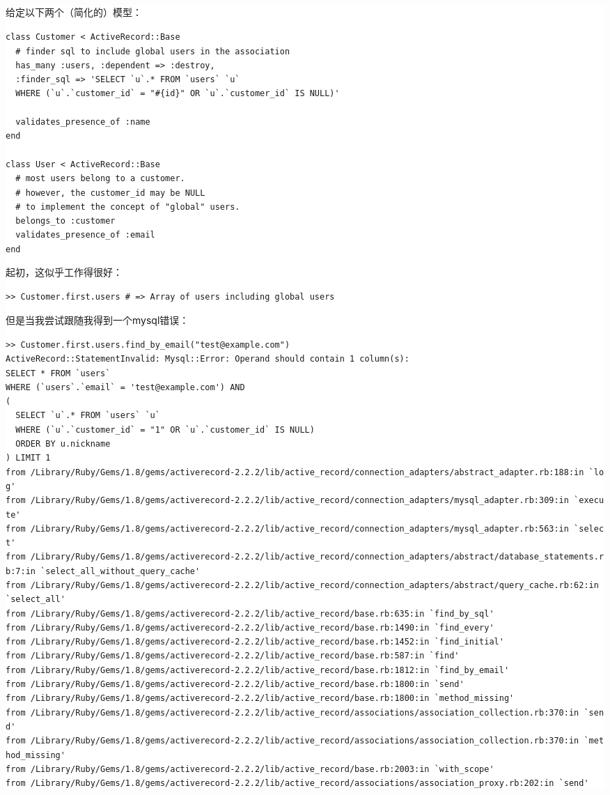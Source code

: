 给定以下两个（简化的）模型：

```
class Customer < ActiveRecord::Base
  # finder sql to include global users in the association
  has_many :users, :dependent => :destroy,
  :finder_sql => 'SELECT `u`.* FROM `users` `u`
  WHERE (`u`.`customer_id` = "#{id}" OR `u`.`customer_id` IS NULL)'

  validates_presence_of :name
end

class User < ActiveRecord::Base
  # most users belong to a customer.
  # however, the customer_id may be NULL
  # to implement the concept of "global" users.
  belongs_to :customer
  validates_presence_of :email
end 
```

起初，这似乎工作得很好：

```
>> Customer.first.users # => Array of users including global users 
```

但是当我尝试跟随我得到一个mysql错误：

```
>> Customer.first.users.find_by_email("test@example.com")
ActiveRecord::StatementInvalid: Mysql::Error: Operand should contain 1 column(s): 
SELECT * FROM `users` 
WHERE (`users`.`email` = 'test@example.com') AND 
(
  SELECT `u`.* FROM `users` `u` 
  WHERE (`u`.`customer_id` = "1" OR `u`.`customer_id` IS NULL) 
  ORDER BY u.nickname
) LIMIT 1
from /Library/Ruby/Gems/1.8/gems/activerecord-2.2.2/lib/active_record/connection_adapters/abstract_adapter.rb:188:in `log'
from /Library/Ruby/Gems/1.8/gems/activerecord-2.2.2/lib/active_record/connection_adapters/mysql_adapter.rb:309:in `execute'
from /Library/Ruby/Gems/1.8/gems/activerecord-2.2.2/lib/active_record/connection_adapters/mysql_adapter.rb:563:in `select'
from /Library/Ruby/Gems/1.8/gems/activerecord-2.2.2/lib/active_record/connection_adapters/abstract/database_statements.rb:7:in `select_all_without_query_cache'
from /Library/Ruby/Gems/1.8/gems/activerecord-2.2.2/lib/active_record/connection_adapters/abstract/query_cache.rb:62:in `select_all'
from /Library/Ruby/Gems/1.8/gems/activerecord-2.2.2/lib/active_record/base.rb:635:in `find_by_sql'
from /Library/Ruby/Gems/1.8/gems/activerecord-2.2.2/lib/active_record/base.rb:1490:in `find_every'
from /Library/Ruby/Gems/1.8/gems/activerecord-2.2.2/lib/active_record/base.rb:1452:in `find_initial'
from /Library/Ruby/Gems/1.8/gems/activerecord-2.2.2/lib/active_record/base.rb:587:in `find'
from /Library/Ruby/Gems/1.8/gems/activerecord-2.2.2/lib/active_record/base.rb:1812:in `find_by_email'
from /Library/Ruby/Gems/1.8/gems/activerecord-2.2.2/lib/active_record/base.rb:1800:in `send'
from /Library/Ruby/Gems/1.8/gems/activerecord-2.2.2/lib/active_record/base.rb:1800:in `method_missing'
from /Library/Ruby/Gems/1.8/gems/activerecord-2.2.2/lib/active_record/associations/association_collection.rb:370:in `send'
from /Library/Ruby/Gems/1.8/gems/activerecord-2.2.2/lib/active_record/associations/association_collection.rb:370:in `method_missing'
from /Library/Ruby/Gems/1.8/gems/activerecord-2.2.2/lib/active_record/base.rb:2003:in `with_scope'
from /Library/Ruby/Gems/1.8/gems/activerecord-2.2.2/lib/active_record/associations/association_proxy.rb:202:in `send'
```